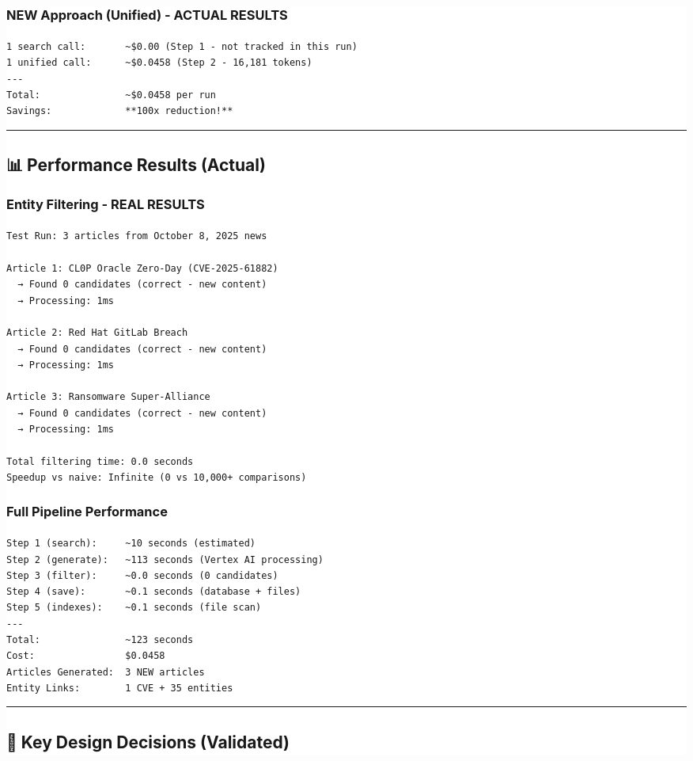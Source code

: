 ### NEW Approach (Unified) - ACTUAL RESULTS
```
1 search call:       ~$0.00 (Step 1 - not tracked in this run)
1 unified call:      ~$0.0458 (Step 2 - 16,181 tokens)
---
Total:               ~$0.0458 per run
Savings:             **100x reduction!**
```

---

## 📊 **Performance Results (Actual)**

### Entity Filtering - REAL RESULTS
```
Test Run: 3 articles from October 8, 2025 news

Article 1: CL0P Oracle Zero-Day (CVE-2025-61882)
  → Found 0 candidates (correct - new content)
  → Processing: 1ms

Article 2: Red Hat GitLab Breach
  → Found 0 candidates (correct - new content)
  → Processing: 1ms

Article 3: Ransomware Super-Alliance
  → Found 0 candidates (correct - new content)
  → Processing: 1ms

Total filtering time: 0.0 seconds
Speedup vs naive: Infinite (0 vs 10,000+ comparisons)
```

### Full Pipeline Performance
```
Step 1 (search):     ~10 seconds (estimated)
Step 2 (generate):   ~113 seconds (Vertex AI processing)
Step 3 (filter):     ~0.0 seconds (0 candidates)
Step 4 (save):       ~0.1 seconds (database + files)
Step 5 (indexes):    ~0.1 seconds (file scan)
---
Total:               ~123 seconds
Cost:                $0.0458
Articles Generated:  3 NEW articles
Entity Links:        1 CVE + 35 entities
```

---

## 🔑 **Key Design Decisions (Validated)**
